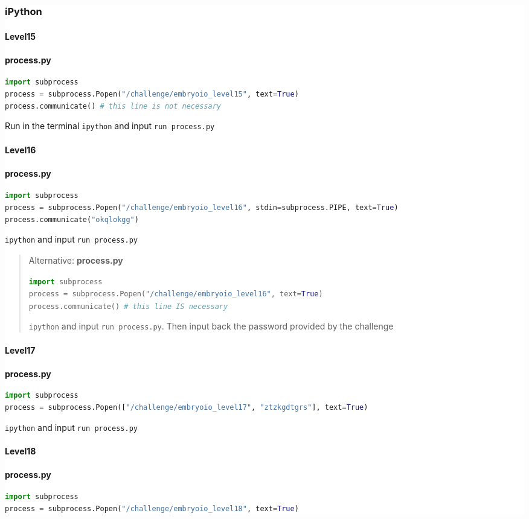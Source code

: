 ### iPython

#### Level15

**process.py**

```python
import subprocess
process = subprocess.Popen("/challenge/embryoio_level15", text=True)
process.communicate() # this line is not necessary
```

Run in the terminal `ipython` and input `run process.py`

<div alt="page-break" class="page-break"></div>

#### Level16

**process.py**

```python
import subprocess
process = subprocess.Popen("/challenge/embryoio_level16", stdin=subprocess.PIPE, text=True)
process.communicate("okqlokgg")
```

`ipython` and input `run process.py`

> Alternative: **process.py**
>
> ```python
> import subprocess
> process = subprocess.Popen("/challenge/embryoio_level16", text=True)
> process.communicate() # this line IS necessary
> ```
>
> `ipython` and input `run process.py`. Then input back the password provided by the challenge

#### Level17

**process.py**

```python
import subprocess
process = subprocess.Popen(["/challenge/embryoio_level17", "ztzkgdtgrs"], text=True)
```

`ipython` and input `run process.py`

#### Level18

**process.py**

```python
import subprocess
process = subprocess.Popen("/challenge/embryoio_level18", text=True)
```

